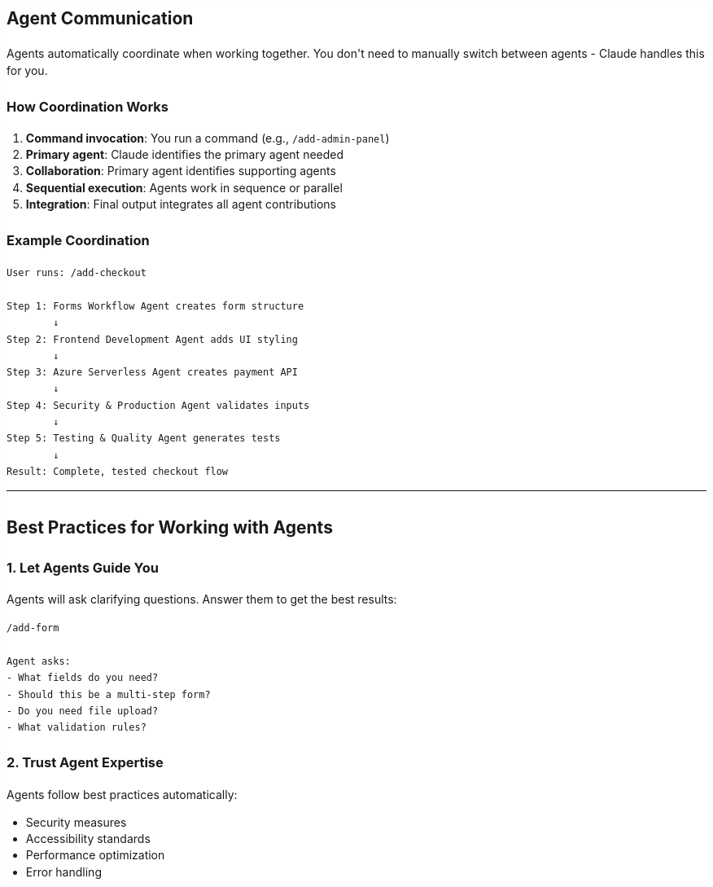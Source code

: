 
## Agent Communication

Agents automatically coordinate when working together. You don't need to manually switch between agents - Claude handles this for you.

### How Coordination Works

1. **Command invocation**: You run a command (e.g., `/add-admin-panel`)
2. **Primary agent**: Claude identifies the primary agent needed
3. **Collaboration**: Primary agent identifies supporting agents
4. **Sequential execution**: Agents work in sequence or parallel
5. **Integration**: Final output integrates all agent contributions

### Example Coordination

```
User runs: /add-checkout

Step 1: Forms Workflow Agent creates form structure
        ↓
Step 2: Frontend Development Agent adds UI styling
        ↓
Step 3: Azure Serverless Agent creates payment API
        ↓
Step 4: Security & Production Agent validates inputs
        ↓
Step 5: Testing & Quality Agent generates tests
        ↓
Result: Complete, tested checkout flow
```

---

## Best Practices for Working with Agents

### 1. Let Agents Guide You

Agents will ask clarifying questions. Answer them to get the best results:

```
/add-form

Agent asks:
- What fields do you need?
- Should this be a multi-step form?
- Do you need file upload?
- What validation rules?
```

### 2. Trust Agent Expertise

Agents follow best practices automatically:
- Security measures
- Accessibility standards
- Performance optimization
- Error handling
